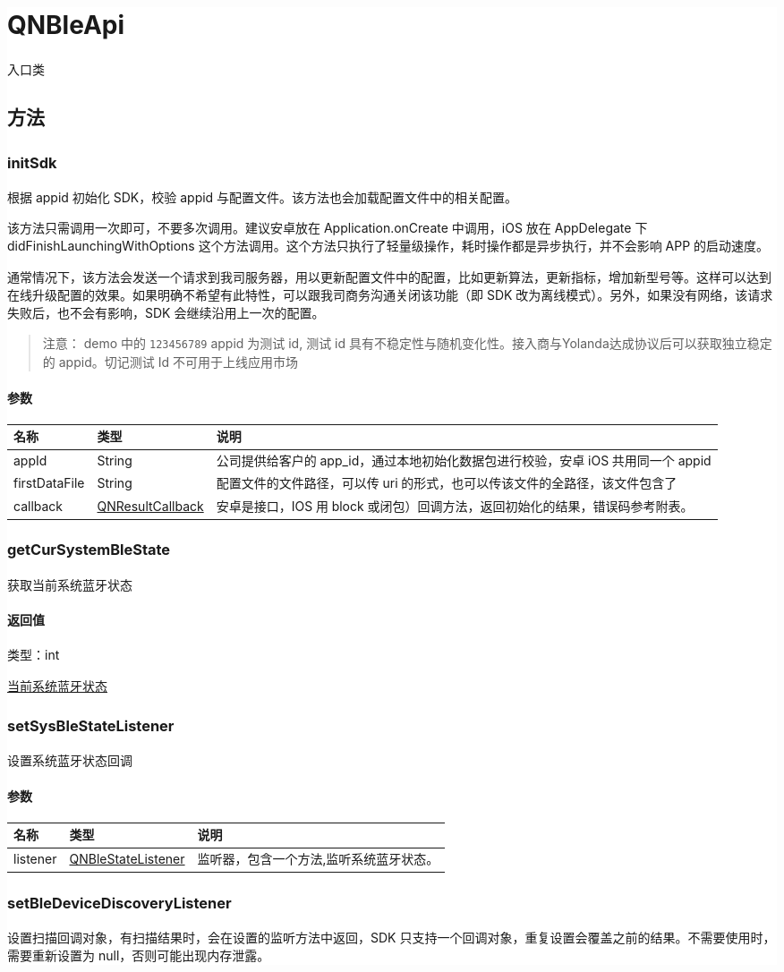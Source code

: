 # QNBleApi

入口类

## 方法

### initSdk

根据 appid 初始化 SDK，校验 appid 与配置文件。该方法也会加载配置文件中的相关配置。

该方法只需调用一次即可，不要多次调用。建议安卓放在 Application.onCreate 中调用，iOS 放在 AppDelegate 下 didFinishLaunchingWithOptions 这个方法调用。这个方法只执行了轻量级操作，耗时操作都是异步执行，并不会影响 APP 的启动速度。

通常情况下，该方法会发送一个请求到我司服务器，用以更新配置文件中的配置，比如更新算法，更新指标，增加新型号等。这样可以达到在线升级配置的效果。如果明确不希望有此特性，可以跟我司商务沟通关闭该功能（即 SDK 改为离线模式）。另外，如果没有网络，该请求失败后，也不会有影响，SDK 会继续沿用上一次的配置。

> 注意： demo 中的 `123456789` appid 为测试 id, 测试 id 具有不稳定性与随机变化性。接入商与Yolanda达成协议后可以获取独立稳定的 appid。切记测试 Id 不可用于上线应用市场

#### 参数

| 名称          | 类型                                      | 说明                                                                             |
| :------------ | :---------------------------------------- | :------------------------------------------------------------------------------- |
| appId         | String                                    | 公司提供给客户的 app_id，通过本地初始化数据包进行校验，安卓 iOS 共用同一个 appid |
| firstDataFile | String                                    | 配置文件的文件路径，可以传 uri 的形式，也可以传该文件的全路径，该文件包含了      |
| callback      | [QNResultCallback](./QNResultCallback.md) | 安卓是接口，IOS 用 block 或闭包）回调方法，返回初始化的结果，错误码参考附表。    |

### getCurSystemBleState

获取当前系统蓝牙状态

#### 返回值

类型：int

[当前系统蓝牙状态](./QNBleStateListener.md)

### setSysBleStateListener

设置系统蓝牙状态回调

#### 参数

| 名称     | 类型                                          | 说明                                                      |
| :------- | :-------------------------------------------- | :-------------------------------------------------------- |
| listener | [QNBleStateListener](./QNBleStateListener.md) | 监听器，包含一个方法,监听系统蓝牙状态。 |

### setBleDeviceDiscoveryListener

设置扫描回调对象，有扫描结果时，会在设置的监听方法中返回，SDK 只支持一个回调对象，重复设置会覆盖之前的结果。不需要使用时，需要重新设置为 null，否则可能出现内存泄露。
